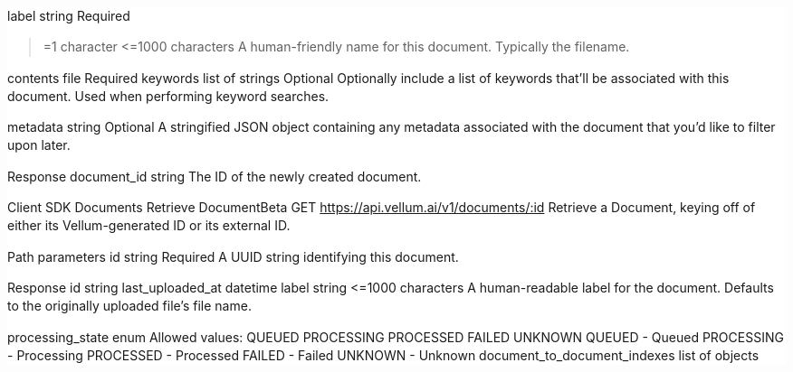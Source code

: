 label
string
Required
>=1 character
<=1000 characters
A human-friendly name for this document. Typically the filename.

contents
file
Required
keywords
list of strings
Optional
Optionally include a list of keywords that’ll be associated with this document. Used when performing keyword searches.

metadata
string
Optional
A stringified JSON object containing any metadata associated with the document that you’d like to filter upon later.

Response
document_id
string
The ID of the newly created document.

Client SDK
Documents
Retrieve DocumentBeta
GET
<https://api.vellum.ai/v1/documents/:id>
Retrieve a Document, keying off of either its Vellum-generated ID or its external ID.

Path parameters
id
string
Required
A UUID string identifying this document.

Response
id
string
last_uploaded_at
datetime
label
string
<=1000 characters
A human-readable label for the document. Defaults to the originally uploaded file’s file name.

processing_state
enum
Allowed values:
QUEUED
PROCESSING
PROCESSED
FAILED
UNKNOWN
QUEUED - Queued
PROCESSING - Processing
PROCESSED - Processed
FAILED - Failed
UNKNOWN - Unknown
document_to_document_indexes
list of objects
